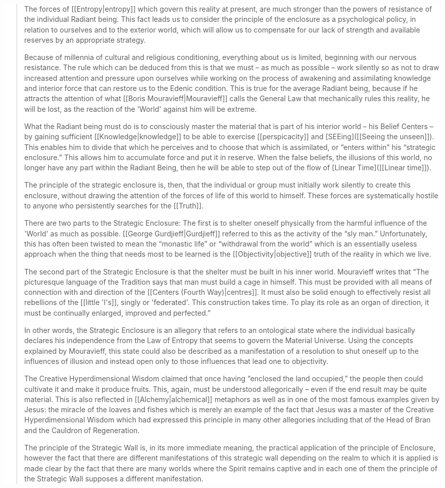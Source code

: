 > The forces of [[Entropy|entropy]] which govern this reality at present, are much stronger than the powers of resistance of the individual Radiant being. This fact leads us to consider the principle of the enclosure as a psychological policy, in relation to ourselves and to the exterior world, which will allow us to compensate for our lack of strength and available reserves by an appropriate strategy.
> 
> Because of millennia of cultural and religious conditioning, everything about us is limited, beginning with our nervous resistance. The rule which can be deduced from this is that we must – as much as possible – work silently so as not to draw increased attention and pressure upon ourselves while working on the process of awakening and assimilating knowledge and interior force that can restore us to the Edenic condition. This is true for the average Radiant being, because if he attracts the attention of what [[Boris Mouravieff|Mouravieff]] calls the General Law that mechanically rules this reality, he will be lost, as the reaction of the 'World' against him will be extreme.
> 
> What the Radiant being must do is to consciously master the material that is part of his interior world – his Belief Centers – by gaining sufficient [[Knowledge|knowledge]] to be able to exercise [[perspicacity]] and [SEEing]([[Seeing the unseen]]). This enables him to divide that which he perceives and to choose that which is assimilated, or “enters within” his “strategic enclosure.” This allows him to accumulate force and put it in reserve. When the false beliefs, the illusions of this world, no longer have any part within the Radiant Being, then he will be able to step out of the flow of [Linear Time]([[Linear time]]).
> 
> The principle of the strategic enclosure is, then, that the individual or group must initially work silently to create this enclosure, without drawing the attention of the forces of life of this world to himself. These forces are systematically hostile to anyone who persistently searches for the [[Truth]].
> 
> There are two parts to the Strategic Enclosure: The first is to shelter oneself physically from the harmful influence of the 'World' as much as possible. [[George Gurdjieff|Gurdjieff]] referred to this as the activity of the “sly man.” Unfortunately, this has often been twisted to mean the “monastic life” or “withdrawal from the world” which is an essentially useless approach when the thing that needs most to be learned is the [[Objectivity|objective]] truth of the reality in which we live.
> 
> The second part of the Strategic Enclosure is that the shelter must be built in his inner world. Mouravieff writes that “The picturesque language of the Tradition says that man must build a cage in himself. This must be provided with all means of connection with and direction of the [[Centers (Fourth Way)|centres]]. It must also be solid enough to effectively resist all rebellions of the [[little 'I's]], singly or 'federated'. This construction takes time. To play its role as an organ of direction, it must be continually enlarged, improved and perfected.”
> 
> In other words, the Strategic Enclosure is an allegory that refers to an ontological state where the individual basically declares his independence from the Law of Entropy that seems to govern the Material Universe. Using the concepts explained by Mouravieff, this state could also be described as a manifestation of a resolution to shut oneself up to the influences of illusion and instead open only to those influences that lead one to objectivity.
> 
> The Creative Hyperdimensional Wisdom claimed that once having “enclosed the land occupied,” the people then could cultivate it and make it produce fruits. This, again, must be understood allegorically – even if the end result may be quite material. This is also reflected in [[Alchemy|alchemical]] metaphors as well as in one of the most famous examples given by Jesus: the miracle of the loaves and fishes which is merely an example of the fact that Jesus was a master of the Creative Hyperdimensional Wisdom which had expressed this principle in many other allegories including that of the Head of Bran and the Cauldron of Regeneration.
> 
> The principle of the Strategic Wall is, in its more immediate meaning, the practical application of the principle of Enclosure, however the fact that there are different manifestations of this strategic wall depending on the realm to which it is applied is made clear by the fact that there are many worlds where the Spirit remains captive and in each one of them the principle of the Strategic Wall supposes a different manifestation.
> 